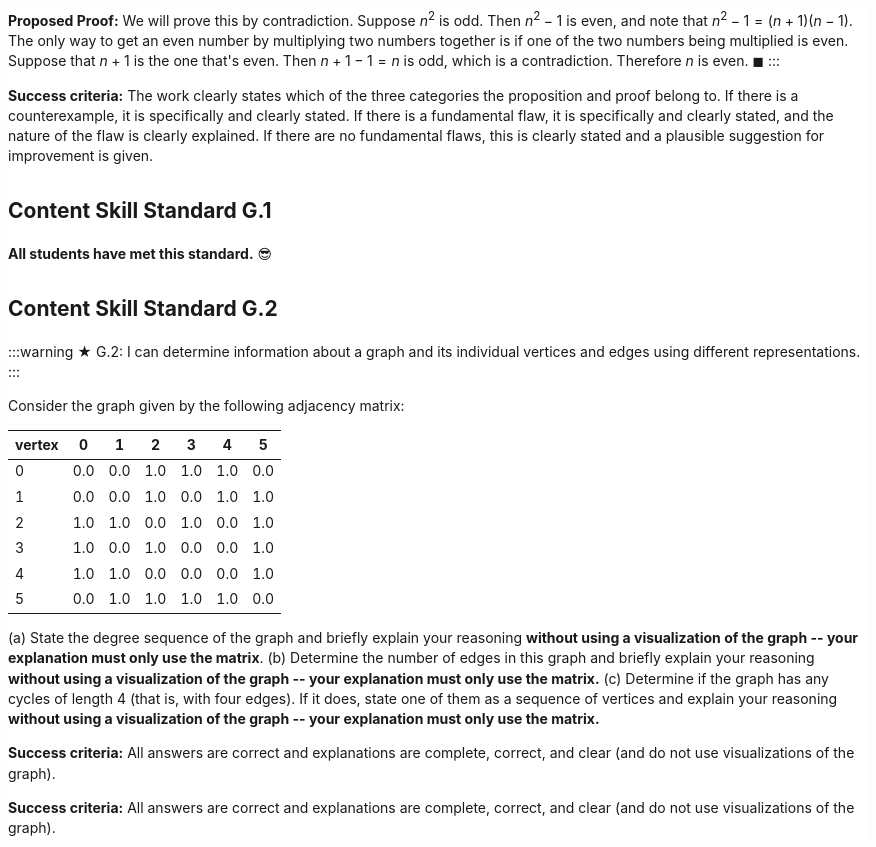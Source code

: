 **Proposed Proof:** We will prove this by contradiction. Suppose $n^2$ is odd. Then $n^2-1$ is even, and note that  $n^2-1 = (n+1)(n-1)$. The only way to get an even number by multiplying two numbers together is if one of the two numbers being multiplied is even. Suppose that $n+1$ is the one that's even. Then $n+1 - 1  = n$ is odd, which is a contradiction. Therefore $n$ is even. ◼
:::

**Success criteria:** The work clearly states which of the three categories the proposition and proof belong to. If there is a counterexample, it is specifically and clearly stated. If there is a fundamental flaw, it is specifically and clearly stated, and the nature of the flaw is clearly explained. If there are no fundamental flaws, this is clearly stated and a plausible suggestion for improvement is given. 

## Content Skill Standard G.1

**All students have met this standard.** :sunglasses: 


## Content Skill Standard G.2

:::warning
★ G.2: I can determine information about a graph and its individual vertices and edges using different representations.
:::

Consider the graph given by the following adjacency matrix: 

|vertex |0|1|2|3|4|5|
|---|---|---|---|---|---|---|
|0|0\.0|0\.0|1\.0|1\.0|1\.0|0\.0|
|1|0\.0|0\.0|1\.0|0\.0|1\.0|1\.0|
|2|1\.0|1\.0|0\.0|1\.0|0\.0|1\.0|
|3|1\.0|0\.0|1\.0|0\.0|0\.0|1\.0|
|4|1\.0|1\.0|0\.0|0\.0|0\.0|1\.0|
|5|0\.0|1\.0|1\.0|1\.0|1\.0|0\.0|


   (a) State the degree sequence of the graph and briefly explain your reasoning **without using a visualization of the graph -- your explanation must only use the matrix**. 
   (b) Determine the number of edges in this graph and briefly explain your reasoning **without using a visualization of the graph -- your explanation must only use the matrix.**
   (c) Determine if the graph has any cycles of length 4 (that is, with four edges). If it does, state one of them as a sequence of vertices and explain your reasoning **without using a visualization of the graph -- your explanation must only use the matrix.**


**Success criteria:** All answers are correct and explanations are complete, correct, and clear (and do not use visualizations of the graph). 

**Success criteria:** All answers are correct and explanations are complete, correct, and clear (and do not use visualizations of the graph). 
